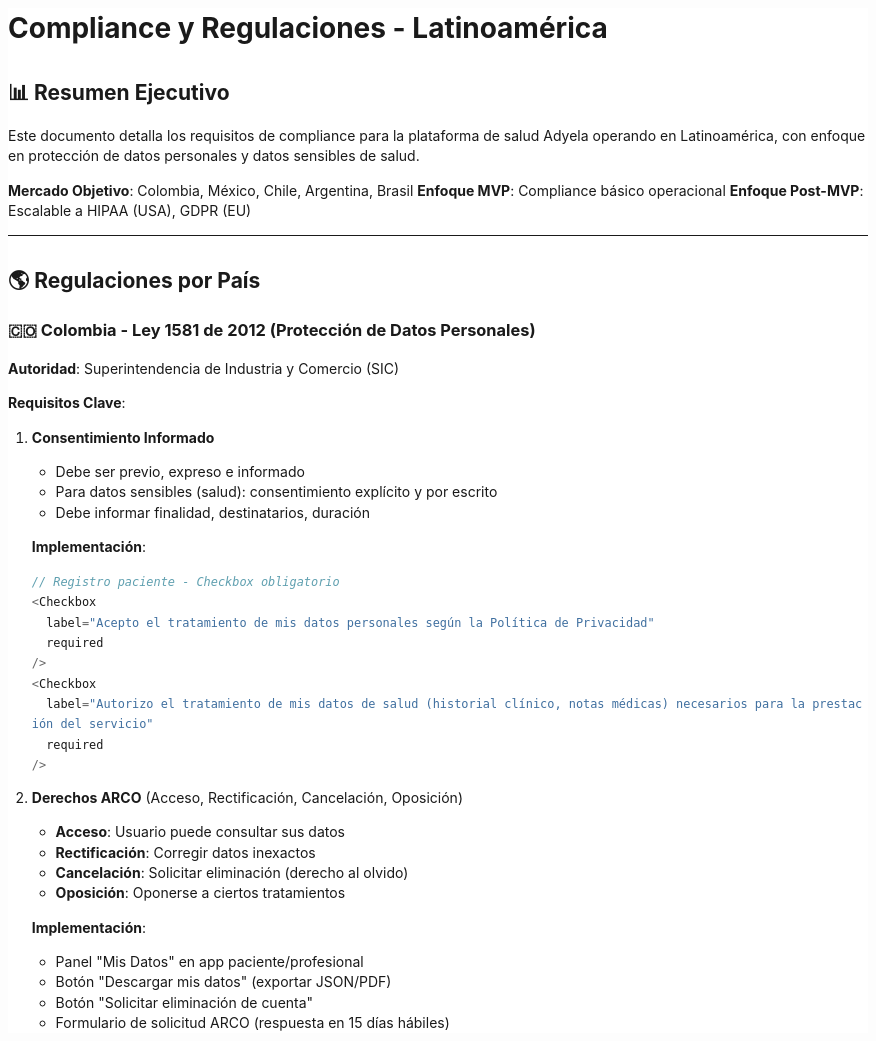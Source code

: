 # Compliance y Regulaciones - Latinoamérica

## 📊 Resumen Ejecutivo

Este documento detalla los requisitos de compliance para la plataforma de salud
Adyela operando en Latinoamérica, con enfoque en protección de datos personales
y datos sensibles de salud.

**Mercado Objetivo**: Colombia, México, Chile, Argentina, Brasil **Enfoque
MVP**: Compliance básico operacional **Enfoque Post-MVP**: Escalable a HIPAA
(USA), GDPR (EU)

---

## 🌎 Regulaciones por País

### 🇨🇴 Colombia - Ley 1581 de 2012 (Protección de Datos Personales)

**Autoridad**: Superintendencia de Industria y Comercio (SIC)

**Requisitos Clave**:

1. **Consentimiento Informado**
   - Debe ser previo, expreso e informado
   - Para datos sensibles (salud): consentimiento explícito y por escrito
   - Debe informar finalidad, destinatarios, duración

   **Implementación**:

   ```javascript
   // Registro paciente - Checkbox obligatorio
   <Checkbox
     label="Acepto el tratamiento de mis datos personales según la Política de Privacidad"
     required
   />
   <Checkbox
     label="Autorizo el tratamiento de mis datos de salud (historial clínico, notas médicas) necesarios para la prestación del servicio"
     required
   />
   ```

2. **Derechos ARCO** (Acceso, Rectificación, Cancelación, Oposición)
   - **Acceso**: Usuario puede consultar sus datos
   - **Rectificación**: Corregir datos inexactos
   - **Cancelación**: Solicitar eliminación (derecho al olvido)
   - **Oposición**: Oponerse a ciertos tratamientos

   **Implementación**:
   - Panel "Mis Datos" en app paciente/profesional
   - Botón "Descargar mis datos" (exportar JSON/PDF)
   - Botón "Solicitar eliminación de cuenta"
   - Formulario de solicitud ARCO (respuesta en 15 días hábiles)
